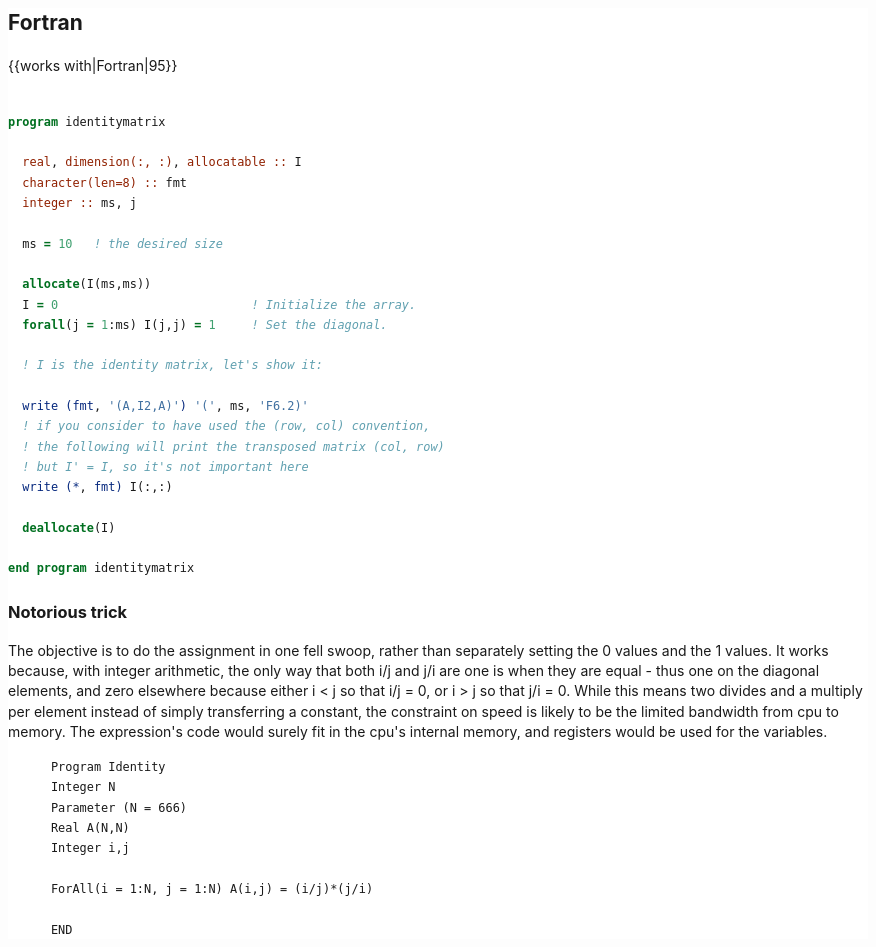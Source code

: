 

## Fortran

{{works with|Fortran|95}}


```fortran

program identitymatrix

  real, dimension(:, :), allocatable :: I
  character(len=8) :: fmt
  integer :: ms, j

  ms = 10   ! the desired size

  allocate(I(ms,ms))
  I = 0                           ! Initialize the array.
  forall(j = 1:ms) I(j,j) = 1     ! Set the diagonal.

  ! I is the identity matrix, let's show it:

  write (fmt, '(A,I2,A)') '(', ms, 'F6.2)'
  ! if you consider to have used the (row, col) convention,
  ! the following will print the transposed matrix (col, row)
  ! but I' = I, so it's not important here
  write (*, fmt) I(:,:)

  deallocate(I)

end program identitymatrix

```



### Notorious trick

The objective is to do the assignment in one fell swoop, rather than separately setting the 0 values and the 1 values. It works because, with integer arithmetic, the only way that both i/j and j/i are one is when they are equal - thus one on the diagonal elements, and zero elsewhere because either i < j so that i/j = 0, or i > j so that j/i = 0. While this means two divides and a multiply per element instead of simply transferring a constant, the constraint on speed is likely to be the limited bandwidth from cpu to memory. The expression's code would surely fit in the cpu's internal memory, and registers would be used for the variables.

```Fortran
      Program Identity
      Integer N
      Parameter (N = 666)
      Real A(N,N)
      Integer i,j

      ForAll(i = 1:N, j = 1:N) A(i,j) = (i/j)*(j/i)

      END
```
